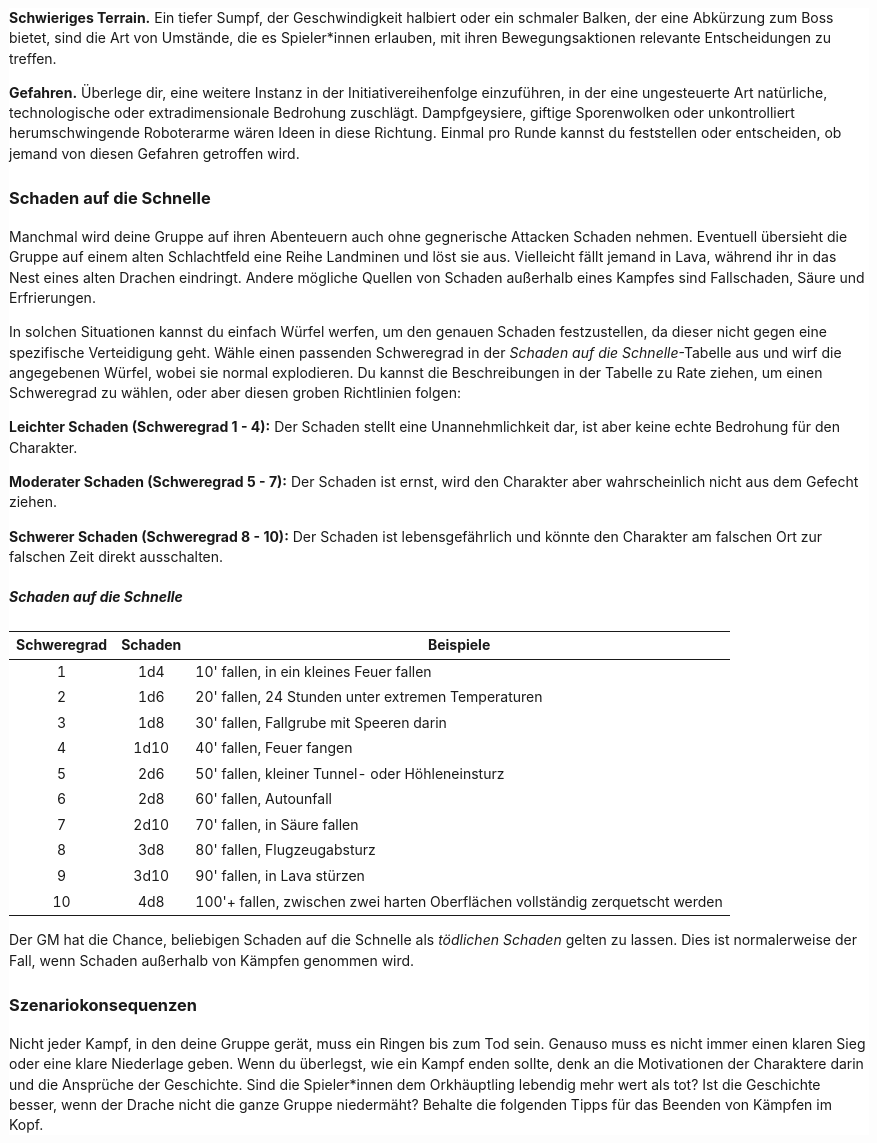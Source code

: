 **Schwieriges Terrain.** Ein tiefer Sumpf, der Geschwindigkeit halbiert oder ein schmaler Balken, der eine Abkürzung zum Boss bietet, sind die Art von Umstände, die es Spieler\*innen erlauben, mit ihren Bewegungsaktionen relevante Entscheidungen zu treffen.

**Gefahren.** Überlege dir, eine weitere Instanz in der Initiativereihenfolge einzuführen, in der eine ungesteuerte Art natürliche, technologische oder extradimensionale Bedrohung zuschlägt. Dampfgeysiere, giftige Sporenwolken oder unkontrolliert herumschwingende Roboterarme wären Ideen in diese Richtung. Einmal pro Runde kannst du feststellen oder entscheiden, ob jemand von diesen Gefahren getroffen wird.
### Schaden auf die Schnelle
Manchmal wird deine Gruppe auf ihren Abenteuern auch ohne gegnerische Attacken Schaden nehmen. Eventuell übersieht die Gruppe auf einem alten Schlachtfeld eine Reihe Landminen und löst sie aus. Vielleicht fällt jemand in Lava, während ihr in das Nest eines alten Drachen eindringt. Andere mögliche Quellen von Schaden außerhalb eines Kampfes sind Fallschaden, Säure und Erfrierungen.

In solchen Situationen kannst du einfach Würfel werfen, um den genauen Schaden festzustellen, da dieser nicht gegen eine spezifische Verteidigung geht. Wähle einen passenden Schweregrad in der *Schaden auf die Schnelle*-Tabelle aus und wirf die angegebenen Würfel, wobei sie normal explodieren. Du kannst die Beschreibungen in der Tabelle zu Rate ziehen, um einen Schweregrad zu wählen, oder aber diesen groben Richtlinien folgen:

**Leichter Schaden (Schweregrad 1 - 4):** Der Schaden stellt eine Unannehmlichkeit dar, ist aber keine echte Bedrohung für den Charakter.

**Moderater Schaden (Schweregrad 5 - 7):** Der Schaden ist ernst, wird den Charakter aber wahrscheinlich nicht aus dem Gefecht ziehen.

**Schwerer Schaden (Schweregrad 8 - 10):** Der Schaden ist lebensgefährlich und könnte den Charakter am falschen Ort zur falschen Zeit direkt ausschalten.
##### Schaden auf die Schnelle
| Schweregrad | Schaden | Beispiele                                                                     |
| :---------: | :-----: | ----------------------------------------------------------------------------- |
|      1      |   1d4   | 10' fallen, in ein kleines Feuer fallen                                       |
|      2      |   1d6   | 20' fallen, 24 Stunden unter extremen Temperaturen                            |
|      3      |   1d8   | 30' fallen, Fallgrube mit Speeren darin                                       |
|      4      |  1d10   | 40' fallen, Feuer fangen                                                      |
|      5      |   2d6   | 50' fallen, kleiner Tunnel- oder Höhleneinsturz                               |
|      6      |   2d8   | 60' fallen, Autounfall                                                        |
|      7      |  2d10   | 70' fallen, in Säure fallen                                                   |
|      8      |   3d8   | 80' fallen, Flugzeugabsturz                                                   |
|      9      |  3d10   | 90' fallen, in Lava stürzen                                                   |
|     10      |   4d8   | 100'+ fallen, zwischen zwei harten Oberflächen vollständig zerquetscht werden |

Der GM hat die Chance, beliebigen Schaden auf die Schnelle als *tödlichen Schaden* gelten zu lassen. Dies ist normalerweise der Fall, wenn Schaden außerhalb von Kämpfen genommen wird.
### Szenariokonsequenzen
Nicht jeder Kampf, in den deine Gruppe gerät, muss ein Ringen bis zum Tod sein. Genauso muss es nicht immer einen klaren Sieg oder eine klare Niederlage geben. Wenn du überlegst, wie ein Kampf enden sollte, denk an die Motivationen der Charaktere darin und die Ansprüche der Geschichte. Sind die Spieler\*innen dem Orkhäuptling lebendig mehr wert als tot? Ist die Geschichte besser, wenn der Drache nicht die ganze Gruppe niedermäht? Behalte die folgenden Tipps für das Beenden von Kämpfen im Kopf.
